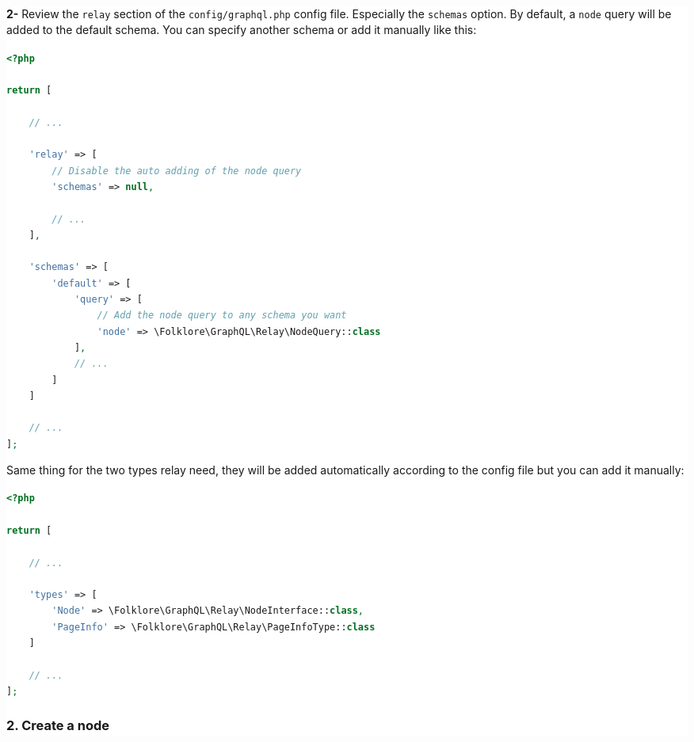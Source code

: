 **2-** Review the `relay` section of the `config/graphql.php` config file. Especially the `schemas` option. By default, a `node` query will be added to the default schema. You can specify another schema or add it manually like this:

```php
<?php

return [

    // ...

    'relay' => [
        // Disable the auto adding of the node query
        'schemas' => null,

        // ...
    ],

    'schemas' => [
    	'default' => [
    		'query' => [
                // Add the node query to any schema you want
    			'node' => \Folklore\GraphQL\Relay\NodeQuery::class
    		],
    		// ...
    	]
    ]

    // ...
];
```

Same thing for the two types relay need, they will be added automatically according to the config file but you can add it manually:

```php
<?php

return [

    // ...

    'types' => [
    	'Node' => \Folklore\GraphQL\Relay\NodeInterface::class,
        'PageInfo' => \Folklore\GraphQL\Relay\PageInfoType::class
    ]

    // ...
];
```

### 2. Create a node
